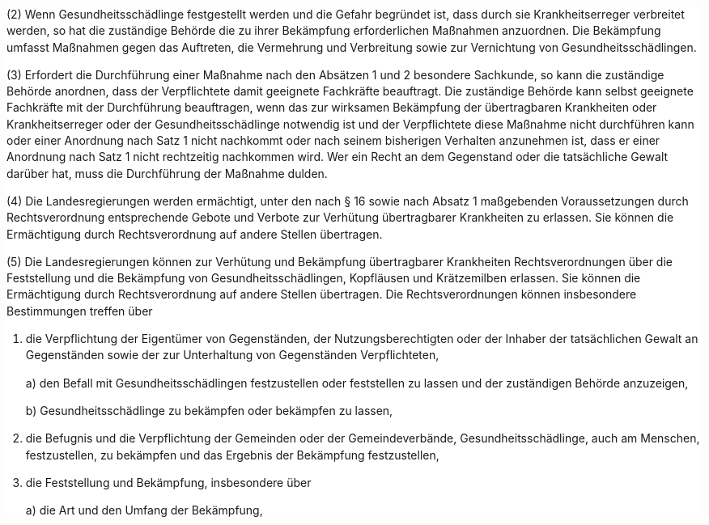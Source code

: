 (2) Wenn Gesundheitsschädlinge festgestellt werden und die Gefahr
begründet ist, dass durch sie Krankheitserreger verbreitet werden, so
hat die zuständige Behörde die zu ihrer Bekämpfung erforderlichen
Maßnahmen anzuordnen. Die Bekämpfung umfasst Maßnahmen gegen das
Auftreten, die Vermehrung und Verbreitung sowie zur Vernichtung von
Gesundheitsschädlingen.

(3) Erfordert die Durchführung einer Maßnahme nach den Absätzen 1 und
2 besondere Sachkunde, so kann die zuständige Behörde anordnen, dass
der Verpflichtete damit geeignete Fachkräfte beauftragt. Die
zuständige Behörde kann selbst geeignete Fachkräfte mit der
Durchführung beauftragen, wenn das zur wirksamen Bekämpfung der
übertragbaren Krankheiten oder Krankheitserreger oder der
Gesundheitsschädlinge notwendig ist und der Verpflichtete diese
Maßnahme nicht durchführen kann oder einer Anordnung nach Satz 1 nicht
nachkommt oder nach seinem bisherigen Verhalten anzunehmen ist, dass
er einer Anordnung nach Satz 1 nicht rechtzeitig nachkommen wird. Wer
ein Recht an dem Gegenstand oder die tatsächliche Gewalt darüber hat,
muss die Durchführung der Maßnahme dulden.

(4) Die Landesregierungen werden ermächtigt, unter den nach § 16 sowie
nach Absatz 1 maßgebenden Voraussetzungen durch Rechtsverordnung
entsprechende Gebote und Verbote zur Verhütung übertragbarer
Krankheiten zu erlassen. Sie können die Ermächtigung durch
Rechtsverordnung auf andere Stellen übertragen.

(5) Die Landesregierungen können zur Verhütung und Bekämpfung
übertragbarer Krankheiten Rechtsverordnungen über die Feststellung und
die Bekämpfung von Gesundheitsschädlingen, Kopfläusen und Krätzemilben
erlassen. Sie können die Ermächtigung durch Rechtsverordnung auf
andere Stellen übertragen. Die Rechtsverordnungen können insbesondere
Bestimmungen treffen über

1.  die Verpflichtung der Eigentümer von Gegenständen, der
    Nutzungsberechtigten oder der Inhaber der tatsächlichen Gewalt an
    Gegenständen sowie der zur Unterhaltung von Gegenständen
    Verpflichteten,

    a)  den Befall mit Gesundheitsschädlingen festzustellen oder feststellen
        zu lassen und der zuständigen Behörde anzuzeigen,


    b)  Gesundheitsschädlinge zu bekämpfen oder bekämpfen zu lassen,





2.  die Befugnis und die Verpflichtung der Gemeinden oder der
    Gemeindeverbände, Gesundheitsschädlinge, auch am Menschen,
    festzustellen, zu bekämpfen und das Ergebnis der Bekämpfung
    festzustellen,


3.  die Feststellung und Bekämpfung, insbesondere über

    a)  die Art und den Umfang der Bekämpfung,
